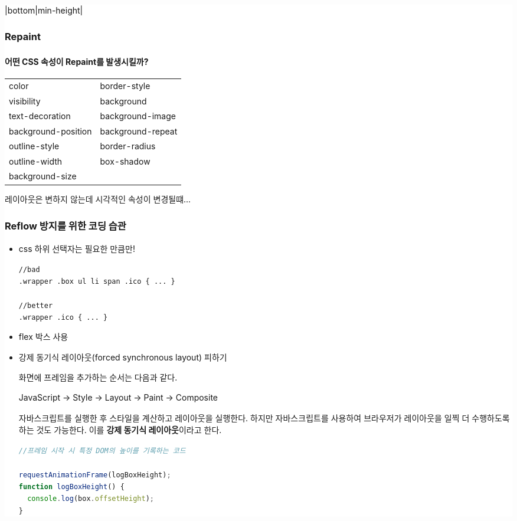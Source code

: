 |bottom|min-height|



### Repaint

#### 어떤 CSS 속성이 Repaint를 발생시킬까?

|  |  |
|---|---|
|color|border-style|
|visibility|background|
|text-decoration|background-image|
|background-position	|background-repeat|
|outline-style	|border-radius|
|outline-width	|box-shadow|
|background-size	||

레이아웃은 변하지 않는데 시각적인 속성이 변경될떄...


### Reflow 방지를 위한 코딩 습관

* css 하위 선택자는 필요한 만큼만!

	```
	//bad
	.wrapper .box ul li span .ico { ... }
	
	//better
	.wrapper .ico { ... }
	
	```

* flex 박스 사용

* 강제 동기식 레이아웃(forced synchronous layout) 피하기 

	화면에 프레임을 추가하는 순서는 다음과 같다.
	
	JavaScript -> Style -> Layout -> Paint -> Composite
	
	자바스크립트를 실행한 후 스타일을 계산하고 레이아웃을 실행한다. 하지만 자바스크립트를 사용하여 브라우저가 레이아웃을 일찍 더 수행하도록 하는 것도 가능한다. 이를 **강제 동기식 레이아웃**이라고 한다.


	```javascript
	//프레임 시작 시 특정 DOM의 높이를 기록하는 코드
	
	requestAnimationFrame(logBoxHeight);
	function logBoxHeight() {
	  console.log(box.offsetHeight);
	}
	```
	
